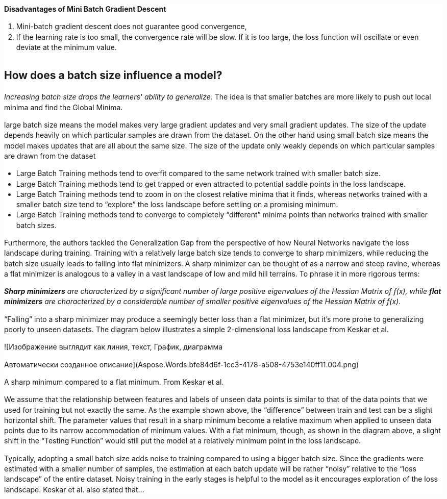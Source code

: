 **Disadvantages of Mini Batch Gradient Descent**

1. Mini-batch gradient descent does not guarantee good convergence,
1. If the learning rate is too small, the convergence rate will be slow. If it is too large, the loss function will oscillate or even deviate at the minimum value.
## How does a batch size influence a model?
*Increasing batch size drops the learners' ability to generalize.* The idea is that smaller batches are more likely to push out local minima and find the Global Minima.

large batch size means the model makes very large gradient updates and very small gradient updates. The size of the update depends heavily on which particular samples are drawn from the dataset. On the other hand using small batch size means the model makes updates that are all about the same size. The size of the update only weakly depends on which particular samples are drawn from the dataset

- Large Batch Training methods tend to overfit compared to the same network trained with smaller batch size.
- Large Batch Training methods tend to get trapped or even attracted to potential saddle points in the loss landscape.
- Large Batch Training methods tend to zoom in on the closest relative minima that it finds, whereas networks trained with a smaller batch size tend to “explore” the loss landscape before settling on a promising minimum.
- Large Batch Training methods tend to converge to completely “different” minima points than networks trained with smaller batch sizes.

Furthermore, the authors tackled the Generalization Gap from the perspective of how Neural Networks navigate the loss landscape during training. Training with a relatively large batch size tends to converge to sharp minimizers, while reducing the batch size usually leads to falling into flat minimizers. A sharp minimizer can be thought of as a narrow and steep ravine, whereas a flat minimizer is analogous to a valley in a vast landscape of low and mild hill terrains. To phrase it in more rigorous terms:

***Sharp minimizers** are characterized by a significant number of large positive eigenvalues of the Hessian Matrix of f(x),* *while **flat minimizers** are characterized by a considerable number of smaller positive eigenvalues of the Hessian Matrix of* *f(x)*.

“Falling” into a sharp minimizer may produce a seemingly better loss than a flat minimizer, but it’s more prone to generalizing poorly to unseen datasets. The diagram below illustrates a simple 2-dimensional loss landscape from Keskar et al.

![Изображение выглядит как линия, текст, График, диаграмма

Автоматически созданное описание](Aspose.Words.bfe84d6f-1cc3-4178-a508-4753e140ff11.004.png)

A sharp minimum compared to a flat minimum. From Keskar et al.

We assume that the relationship between features and labels of unseen data points is similar to that of the data points that we used for training but not exactly the same. As the example shown above, the “difference” between train and test can be a slight horizontal shift. The parameter values that result in a sharp minimum become a relative maximum when applied to unseen data points due to its narrow accommodation of minimum values. With a flat minimum, though, as shown in the diagram above, a slight shift in the “Testing Function” would still put the model at a relatively minimum point in the loss landscape.

Typically, adopting a small batch size adds noise to training compared to using a bigger batch size. Since the gradients were estimated with a smaller number of samples, the estimation at each batch update will be rather “noisy” relative to the “loss landscape” of the entire dataset. Noisy training in the early stages is helpful to the model as it encourages exploration of the loss landscape. Keskar et al. also stated that…
